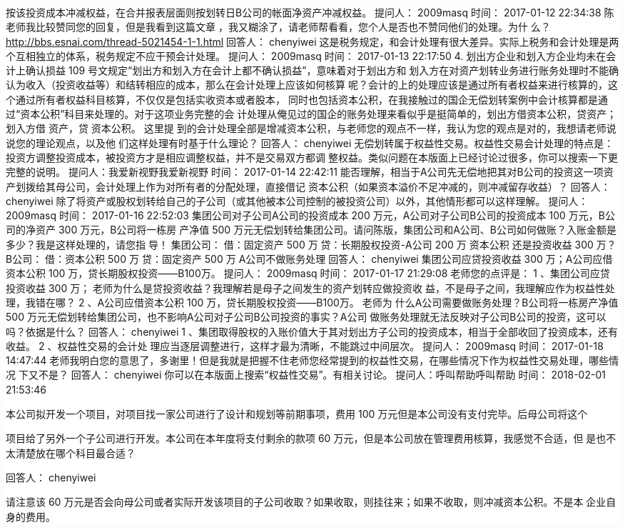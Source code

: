 按该投资成本冲减权益，在合并报表层面则按划转日B公司的帐面净资产冲减权益。
提问人： 2009masq 时间： 2017-01-12 22:34:38
陈老师我比较赞同您的回复，但是我看到这篇文章 ，我又糊涂了，请老师帮看看，您个人是否也不赞同他们的处理。为什
么？http://bbs.esnai.com/thread-5021454-1-1.html
回答人： chenyiwei
这是税务规定，和会计处理有很大差异。实际上税务和会计处理是两个互相独立的体系，税务规定不应干预会计处理。
提问人： 2009masq 时间： 2017-01-13 22:17:50
4. 划出方企业和划入方企业均未在会计上确认损益 109 号文规定“划出方和划入方在会计上都不确认损益”，意味着对于划出方和
划入方在对资产划转业务进行账务处理时不能确认为收入（投资收益等）和结转相应的成本，那么在会计处理上应该如何核算
呢？会计的上的处理应该是通过所有者权益来进行核算的，这个通过所有者权益科目核算，不仅仅是包括实收资本或者股本，
同时也包括资本公积，在我接触过的国企无偿划转案例中会计核算都是通过“资本公积”科目来处理的。对于这项业务完整的会
计处理从俺见过的国企的账务处理来看似乎是挺简单的，划出方借资本公积，贷资产；划入方借 资产，贷 资本公积。 这里提
到的会计处理全部是增减资本公积，与老师您的观点不一样，我认为您的观点是对的，我想请老师说说您的理论观点，以及他
们这样处理有时基于什么理论？
回答人： chenyiwei
无偿划转属于权益性交易。权益性交易会计处理的特点是：投资方调整投资成本，被投资方才是相应调整权益，并不是交易双方都调
整权益。类似问题在本版面上已经讨论过很多，你可以搜索一下更完整的说明。
提问人：我爱新视野我爱新视野 时间： 2017-01-14 22:42:11
能否理解，相当于A公司先无偿地把其对B公司的投资这一项资产划拨给其母公司，会计处理上作为对所有者的分配处理，直接借记
资本公积（如果资本溢价不足冲减的，则冲减留存收益）？
回答人： chenyiwei
除了将资产或股权划转给自己的子公司（或其他被本公司控制的被投资公司）以外，其他情形都可以这样理解。
提问人： 2009masq 时间： 2017-01-16 22:52:03
集团公司对子公司A公司的投资成本 200 万元，A公司对子公司B公司的投资成本 100 万元，B公司的净资产 300 万元，B公司将一栋房
产净值 500 万元无偿划转给集团公司。请问陈版，集团公司和A公司、B公司如何做账？入账金额是多少？我是这样处理的，请您指
导！ 集团公司： 借：固定资产 500 万 贷：长期股权投资-A公司 200 万 资本公积 还是投资收益 300 万？ B公司：
借：资本公积 500 万 贷：固定资产 500 万 A公司不做账务处理
回答人： chenyiwei
集团公司应贷投资收益 300 万；A公司应借资本公积 100 万，贷长期股权投资——B100万。
提问人： 2009masq 时间： 2017-01-17 21:29:08
老师您的点评是： 1 、集团公司应贷投资收益 300 万； 老师为什么是贷投资收益？我理解若是母子之间发生的资产划转应做投资收
益，不是母子之间，我理解应作为权益性处理，我错在哪？ 2 、A公司应借资本公积 100 万，贷长期股权投资——B100万。 老师为
什么A公司需要做账务处理？B公司将一栋房产净值 500 万元无偿划转给集团公司，也不影响A公司对子公司B公司投资的事实？A公司
做账务处理就无法反映对子公司B公司的投资，这可以吗？依据是什么？
回答人： chenyiwei
1 、集团取得股权的入账价值大于其对划出方子公司的投资成本，相当于全部收回了投资成本，还有收益。 2 、权益性交易的会计处
理应当逐层调整进行，这样才最为清晰，不能跳过中间层次。
提问人： 2009masq 时间： 2017-01-18 14:47:44
老师我明白您的意思了，多谢里！但是我就是把握不住老师您经常提到的权益性交易，在哪些情况下作为权益性交易处理，哪些情况
下又不是？
回答人： chenyiwei
你可以在本版面上搜索“权益性交易”。有相关讨论。
提问人：呼叫帮助呼叫帮助 时间： 2018-02-01 21:53:46


本公司拟开发一个项目，对项目找一家公司进行了设计和规划等前期事项，费用 100 万元但是本公司没有支付完毕。后母公司将这个

项目给了另外一个子公司进行开发。本公司在本年度将支付剩余的款项 60 万元，但是本公司放在管理费用核算，我感觉不合适，但
是也不太清楚放在哪个科目最合适？

回答人： chenyiwei

请注意该 60 万元是否会向母公司或者实际开发该项目的子公司收取？如果收取，则挂往来；如果不收取，则冲减资本公积。不是本
企业自身的费用。
